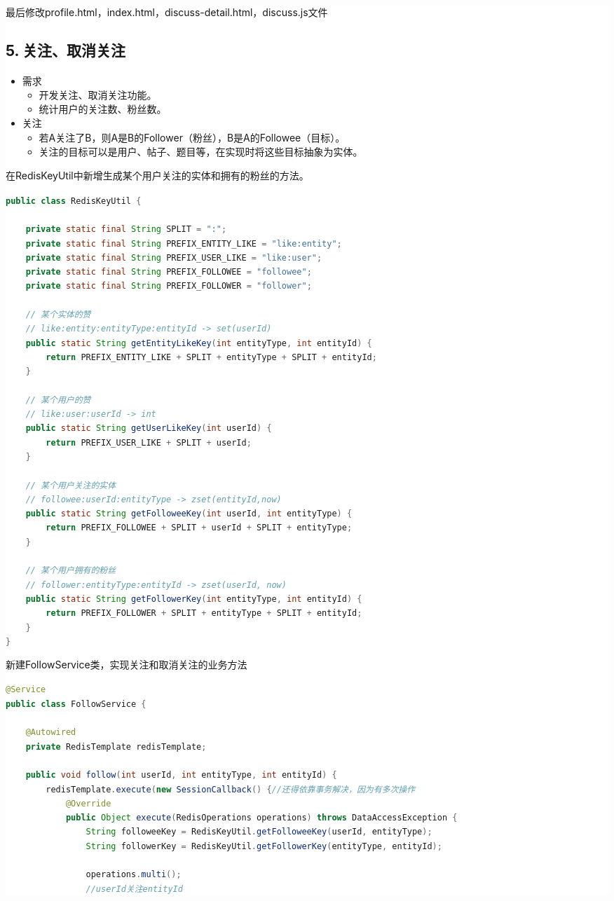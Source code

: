 最后修改profile.html，index.html，discuss-detail.html，discuss.js文件

## 5. 关注、取消关注

* 需求
  * 开发关注、取消关注功能。
  * 统计用户的关注数、粉丝数。
* 关注
  * 若A关注了B，则A是B的Follower（粉丝），B是A的Followee（目标）。
  * 关注的目标可以是用户、帖子、题目等，在实现时将这些目标抽象为实体。

在RedisKeyUtil中新增生成某个用户关注的实体和拥有的粉丝的方法。

```java
public class RedisKeyUtil {

    private static final String SPLIT = ":";
    private static final String PREFIX_ENTITY_LIKE = "like:entity";
    private static final String PREFIX_USER_LIKE = "like:user";
    private static final String PREFIX_FOLLOWEE = "followee";
    private static final String PREFIX_FOLLOWER = "follower";

    // 某个实体的赞
    // like:entity:entityType:entityId -> set(userId)
    public static String getEntityLikeKey(int entityType, int entityId) {
        return PREFIX_ENTITY_LIKE + SPLIT + entityType + SPLIT + entityId;
    }

    // 某个用户的赞
    // like:user:userId -> int
    public static String getUserLikeKey(int userId) {
        return PREFIX_USER_LIKE + SPLIT + userId;
    }

    // 某个用户关注的实体
    // followee:userId:entityType -> zset(entityId,now)
    public static String getFolloweeKey(int userId, int entityType) {
        return PREFIX_FOLLOWEE + SPLIT + userId + SPLIT + entityType;
    }

    // 某个用户拥有的粉丝
    // follower:entityType:entityId -> zset(userId, now)
    public static String getFollowerKey(int entityType, int entityId) {
        return PREFIX_FOLLOWER + SPLIT + entityType + SPLIT + entityId;
    }
}
```

新建FollowService类，实现关注和取消关注的业务方法

```java
@Service
public class FollowService {

    @Autowired
    private RedisTemplate redisTemplate;

    public void follow(int userId, int entityType, int entityId) {
        redisTemplate.execute(new SessionCallback() {//还得依靠事务解决，因为有多次操作
            @Override
            public Object execute(RedisOperations operations) throws DataAccessException {
                String followeeKey = RedisKeyUtil.getFolloweeKey(userId, entityType);
                String followerKey = RedisKeyUtil.getFollowerKey(entityType, entityId);

                operations.multi();
                //userId关注entityId
```